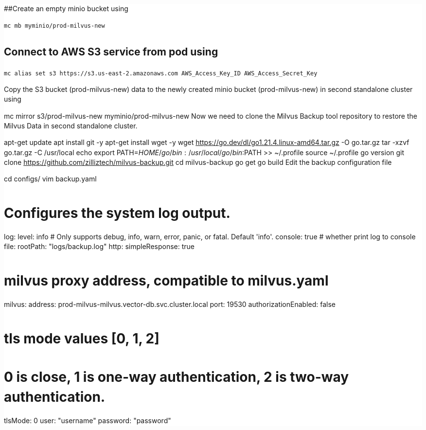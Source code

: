 ##Create an empty minio bucket using
```
mc mb myminio/prod-milvus-new
```

## Connect to AWS S3 service from pod using
```
mc alias set s3 https://s3.us-east-2.amazonaws.com AWS_Access_Key_ID AWS_Access_Secret_Key 
```

Copy the S3 bucket (prod-milvus-new) data to the newly created minio bucket (prod-milvus-new) in second standalone cluster using



mc mirror s3/prod-milvus-new myminio/prod-milvus-new
Now we need to clone the Milvus Backup tool repository to restore the Milvus Data in second standalone cluster.



apt-get update
apt install git -y
apt-get install wget -y
wget https://go.dev/dl/go1.21.4.linux-amd64.tar.gz -O go.tar.gz
tar -xzvf go.tar.gz -C /usr/local
echo export PATH=$HOME/go/bin:/usr/local/go/bin:$PATH >> ~/.profile
source ~/.profile
go version
git clone https://github.com/zilliztech/milvus-backup.git
cd milvus-backup
go get
go build
Edit the backup configuration file



cd configs/
vim backup.yaml


# Configures the system log output.
log:
  level: info # Only supports debug, info, warn, error, panic, or fatal. Default 'info'.
  console: true # whether print log to console
  file:
    rootPath: "logs/backup.log"
http:
  simpleResponse: true
# milvus proxy address, compatible to milvus.yaml
milvus:
  address: prod-milvus-milvus.vector-db.svc.cluster.local
  port: 19530
  authorizationEnabled: false
  # tls mode values [0, 1, 2]
  # 0 is close, 1 is one-way authentication, 2 is two-way authentication.
  tlsMode: 0
  user: "username"
  password: "password"